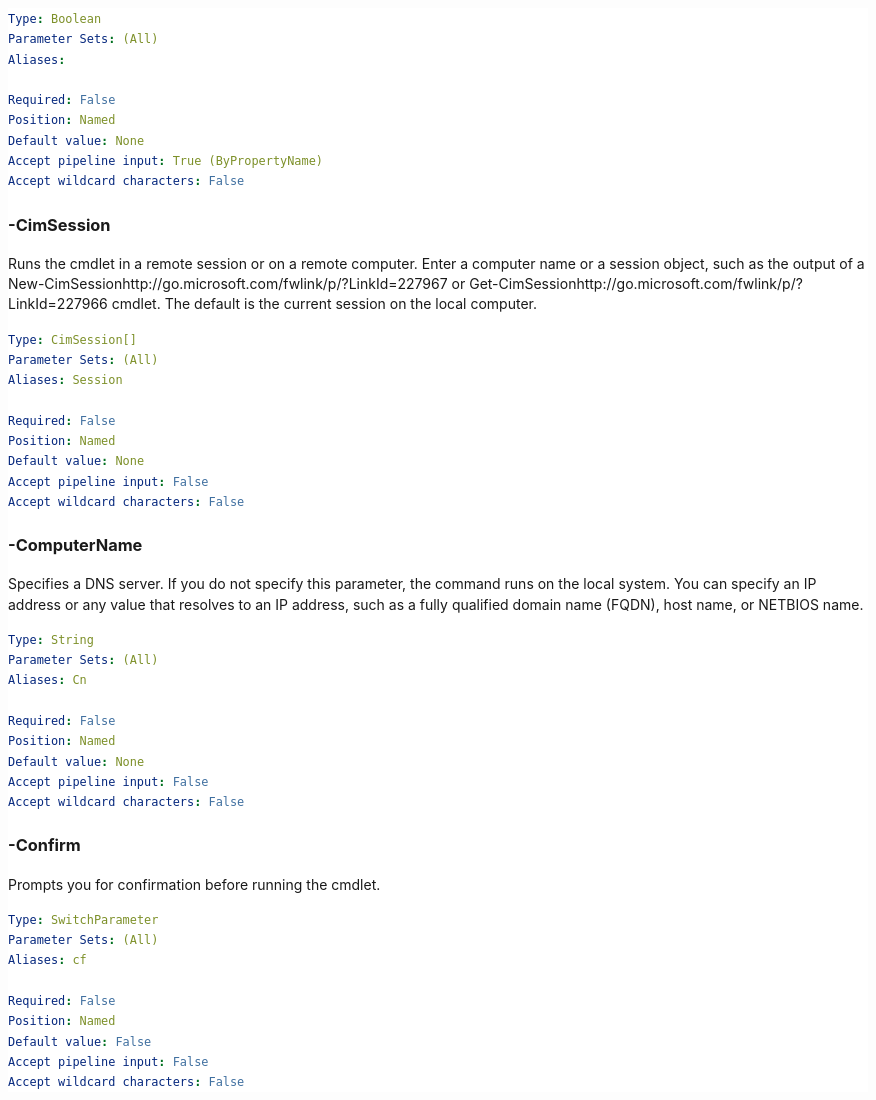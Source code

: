 ```yaml
Type: Boolean
Parameter Sets: (All)
Aliases: 

Required: False
Position: Named
Default value: None
Accept pipeline input: True (ByPropertyName)
Accept wildcard characters: False
```

### -CimSession
Runs the cmdlet in a remote session or on a remote computer.
Enter a computer name or a session object, such as the output of a New-CimSessionhttp://go.microsoft.com/fwlink/p/?LinkId=227967 or Get-CimSessionhttp://go.microsoft.com/fwlink/p/?LinkId=227966 cmdlet.
The default is the current session on the local computer.

```yaml
Type: CimSession[]
Parameter Sets: (All)
Aliases: Session

Required: False
Position: Named
Default value: None
Accept pipeline input: False
Accept wildcard characters: False
```

### -ComputerName
Specifies a DNS server.
If you do not specify this parameter, the command runs on the local system.
You can specify an IP address or any value that resolves to an IP address, such as a fully qualified domain name (FQDN), host name, or NETBIOS name.

```yaml
Type: String
Parameter Sets: (All)
Aliases: Cn

Required: False
Position: Named
Default value: None
Accept pipeline input: False
Accept wildcard characters: False
```

### -Confirm
Prompts you for confirmation before running the cmdlet.

```yaml
Type: SwitchParameter
Parameter Sets: (All)
Aliases: cf

Required: False
Position: Named
Default value: False
Accept pipeline input: False
Accept wildcard characters: False
```
